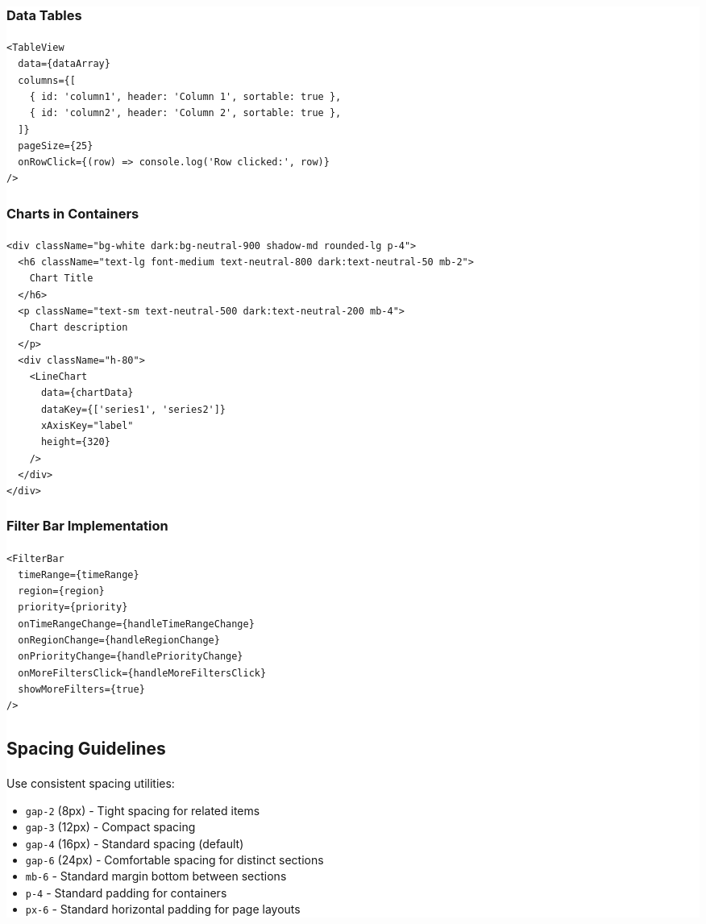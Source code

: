 ### Data Tables
```tsx
<TableView
  data={dataArray}
  columns={[
    { id: 'column1', header: 'Column 1', sortable: true },
    { id: 'column2', header: 'Column 2', sortable: true },
  ]}
  pageSize={25}
  onRowClick={(row) => console.log('Row clicked:', row)}
/>
```

### Charts in Containers
```tsx
<div className="bg-white dark:bg-neutral-900 shadow-md rounded-lg p-4">
  <h6 className="text-lg font-medium text-neutral-800 dark:text-neutral-50 mb-2">
    Chart Title
  </h6>
  <p className="text-sm text-neutral-500 dark:text-neutral-200 mb-4">
    Chart description
  </p>
  <div className="h-80">
    <LineChart 
      data={chartData} 
      dataKey={['series1', 'series2']} 
      xAxisKey="label" 
      height={320}
    />
  </div>
</div>
```

### Filter Bar Implementation
```tsx
<FilterBar
  timeRange={timeRange}
  region={region}
  priority={priority}
  onTimeRangeChange={handleTimeRangeChange}
  onRegionChange={handleRegionChange}
  onPriorityChange={handlePriorityChange}
  onMoreFiltersClick={handleMoreFiltersClick}
  showMoreFilters={true}
/>
```

## Spacing Guidelines

Use consistent spacing utilities:
- `gap-2` (8px) - Tight spacing for related items
- `gap-3` (12px) - Compact spacing
- `gap-4` (16px) - Standard spacing (default)
- `gap-6` (24px) - Comfortable spacing for distinct sections
- `mb-6` - Standard margin bottom between sections
- `p-4` - Standard padding for containers
- `px-6` - Standard horizontal padding for page layouts
